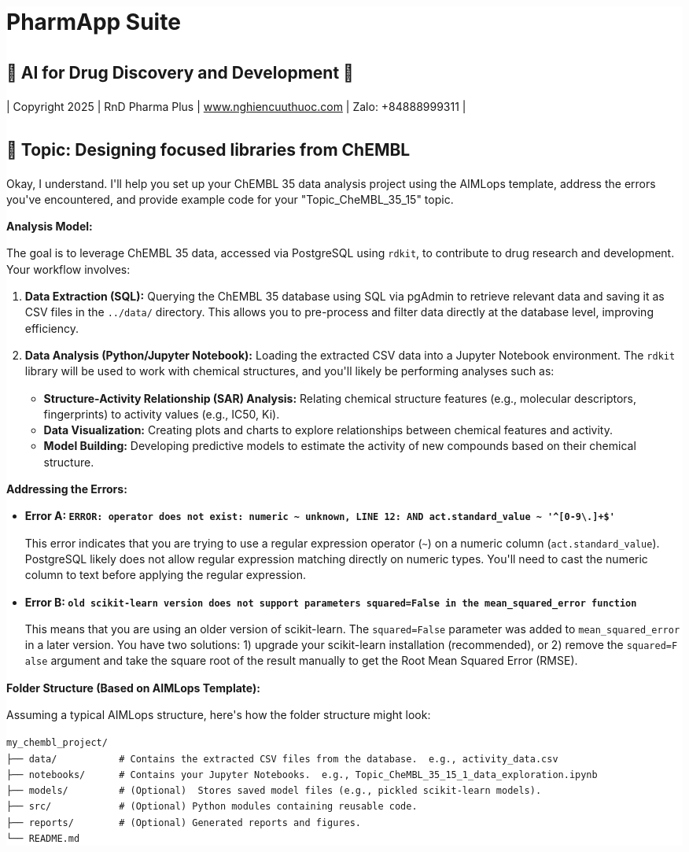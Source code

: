 # PharmApp Suite
## 🧠 AI for Drug Discovery and Development 🧪
| Copyright 2025 | RnD Pharma Plus | www.nghiencuuthuoc.com | Zalo: +84888999311 |

🧩 Topic: Designing focused libraries from ChEMBL
---
Okay, I understand. I'll help you set up your ChEMBL 35 data analysis project using the AIMLops template, address the errors you've encountered, and provide example code for your "Topic_CheMBL_35_15" topic.

**Analysis Model:**

The goal is to leverage ChEMBL 35 data, accessed via PostgreSQL using `rdkit`, to contribute to drug research and development. Your workflow involves:

1.  **Data Extraction (SQL):**  Querying the ChEMBL 35 database using SQL via pgAdmin to retrieve relevant data and saving it as CSV files in the `../data/` directory.  This allows you to pre-process and filter data directly at the database level, improving efficiency.
2.  **Data Analysis (Python/Jupyter Notebook):**  Loading the extracted CSV data into a Jupyter Notebook environment.  The `rdkit` library will be used to work with chemical structures, and you'll likely be performing analyses such as:

    *   **Structure-Activity Relationship (SAR) Analysis:**  Relating chemical structure features (e.g., molecular descriptors, fingerprints) to activity values (e.g., IC50, Ki).
    *   **Data Visualization:**  Creating plots and charts to explore relationships between chemical features and activity.
    *   **Model Building:**  Developing predictive models to estimate the activity of new compounds based on their chemical structure.

**Addressing the Errors:**

*   **Error A: `ERROR: operator does not exist: numeric ~ unknown, LINE 12: AND act.standard_value ~ '^[0-9\.]+$'`**

    This error indicates that you are trying to use a regular expression operator (`~`) on a numeric column (`act.standard_value`).  PostgreSQL likely does not allow regular expression matching directly on numeric types.  You'll need to cast the numeric column to text before applying the regular expression.
*   **Error B: `old scikit-learn version does not support parameters squared=False in the mean_squared_error function`**

    This means that you are using an older version of scikit-learn.  The `squared=False` parameter was added to `mean_squared_error` in a later version. You have two solutions: 1) upgrade your scikit-learn installation (recommended), or 2)  remove the `squared=False` argument and take the square root of the result manually to get the Root Mean Squared Error (RMSE).

**Folder Structure (Based on AIMLops Template):**

Assuming a typical AIMLops structure, here's how the folder structure might look:

```
my_chembl_project/
├── data/           # Contains the extracted CSV files from the database.  e.g., activity_data.csv
├── notebooks/      # Contains your Jupyter Notebooks.  e.g., Topic_CheMBL_35_15_1_data_exploration.ipynb
├── models/         # (Optional)  Stores saved model files (e.g., pickled scikit-learn models).
├── src/            # (Optional) Python modules containing reusable code.
├── reports/        # (Optional) Generated reports and figures.
└── README.md
```
